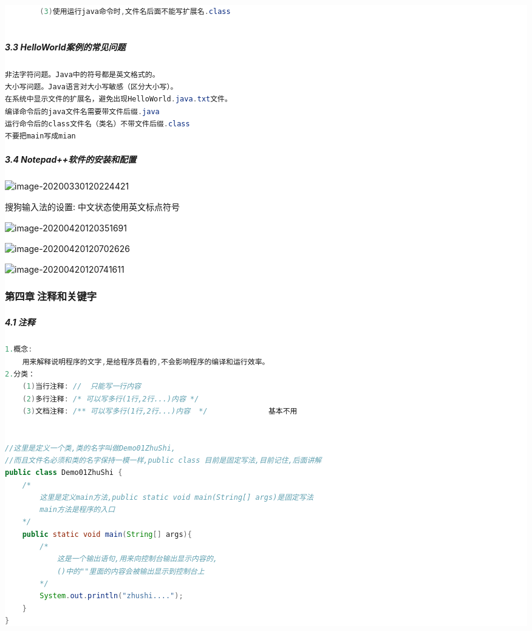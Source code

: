 ```java
        (3)使用运行java命令时,文件名后面不能写扩展名.class
            

```

##### 3.3 HelloWorld案例的常见问题

```java
非法字符问题。Java中的符号都是英文格式的。
大小写问题。Java语言对大小写敏感（区分大小写）。
在系统中显示文件的扩展名，避免出现HelloWorld.java.txt文件。
编译命令后的java文件名需要带文件后缀.java
运行命令后的class文件名（类名）不带文件后缀.class
不要把main写成mian
```

##### 3.4 Notepad++软件的安装和配置

![image-20200330120224421](img/image-20200330120224421.png)

搜狗输入法的设置: 中文状态使用英文标点符号

![image-20200420120351691](img/image-20200420120351691.png)

![image-20200420120702626](img/image-20200420120702626.png)

![image-20200420120741611](img/image-20200420120741611.png)

### 第四章 注释和关键字

##### 4.1 注释

```java
1.概念:
	用来解释说明程序的文字,是给程序员看的,不会影响程序的编译和运行效率。
2.分类：
    (1)当行注释: //  只能写一行内容
	(2)多行注释: /* 可以写多行(1行,2行...)内容 */
	(3)文档注释: /** 可以写多行(1行,2行...)内容  */				基本不用
        
        
//这里是定义一个类,类的名字叫做Demo01ZhuShi,
//而且文件名必须和类的名字保持一模一样,public class 目前是固定写法,目前记住,后面讲解
public class Demo01ZhuShi {
	/*
		这里是定义main方法,public static void main(String[] args)是固定写法
		main方法是程序的入口
	*/
	public static void main(String[] args){
		/*
			这是一个输出语句,用来向控制台输出显示内容的,
			()中的""里面的内容会被输出显示到控制台上
		*/
		System.out.println("zhushi....");
	}
}
```
